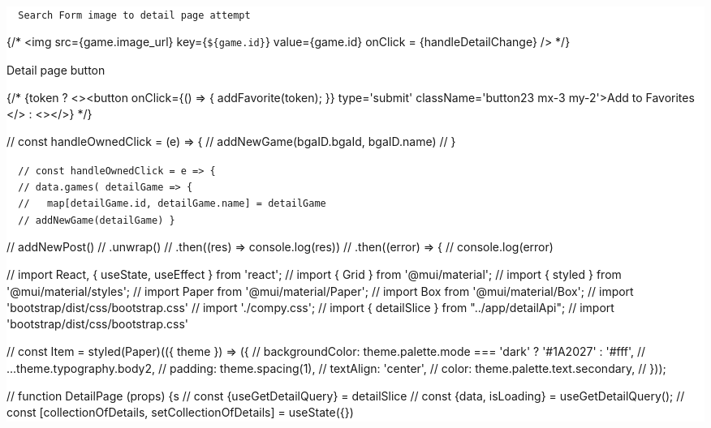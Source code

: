      Search Form image to detail page attempt
{/* <img src={game.image_url}  key={`${game.id}`} value={game.id} onClick = {handleDetailChange} /> */}


Detail page button

  {/* {token ? <><button
                    onClick={() => {
                        addFavorite(token);
                    }} type='submit' className='button23 mx-3 my-2'>Add to Favorites</button>
                    </> :
                    <></>} */}


//  const handleOwnedClick = (e) => {
    //     addNewGame(bgaID.bgaId, bgaID.name)
    //     }

      // const handleOwnedClick = e => {
      // data.games( detailGame => {
      //   map[detailGame.id, detailGame.name] = detailGame
      // addNewGame(detailGame) }




// addNewPost()
//         .unwrap()
//         .then((res) => console.log(res))
//         .then((error) => {
//           console.log(error)




// import React, { useState, useEffect } from 'react';
// import { Grid } from '@mui/material';
// import { styled } from '@mui/material/styles';
// import Paper from '@mui/material/Paper';
// import Box from '@mui/material/Box';
// import 'bootstrap/dist/css/bootstrap.css'
// import './compy.css';
// import { detailSlice } from "../app/detailApi";
// import 'bootstrap/dist/css/bootstrap.css'


// const Item = styled(Paper)(({ theme }) => ({
//   backgroundColor: theme.palette.mode === 'dark' ? '#1A2027' : '#fff',
//   ...theme.typography.body2,
//   padding: theme.spacing(1),
//   textAlign: 'center',
//   color: theme.palette.text.secondary,
//   }));


// function DetailPage (props) {s
//   const {useGetDetailQuery} = detailSlice
//   const {data, isLoading} = useGetDetailQuery();
//   const [collectionOfDetails, setCollectionOfDetails] = useState({})
